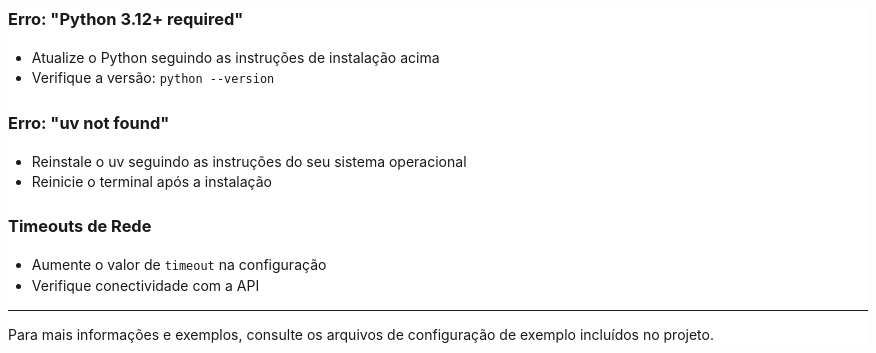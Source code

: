 ### Erro: "Python 3.12+ required"
- Atualize o Python seguindo as instruções de instalação acima
- Verifique a versão: `python --version`

### Erro: "uv not found"
- Reinstale o uv seguindo as instruções do seu sistema operacional
- Reinicie o terminal após a instalação

### Timeouts de Rede
- Aumente o valor de `timeout` na configuração
- Verifique conectividade com a API

---

Para mais informações e exemplos, consulte os arquivos de configuração de exemplo incluídos no projeto.